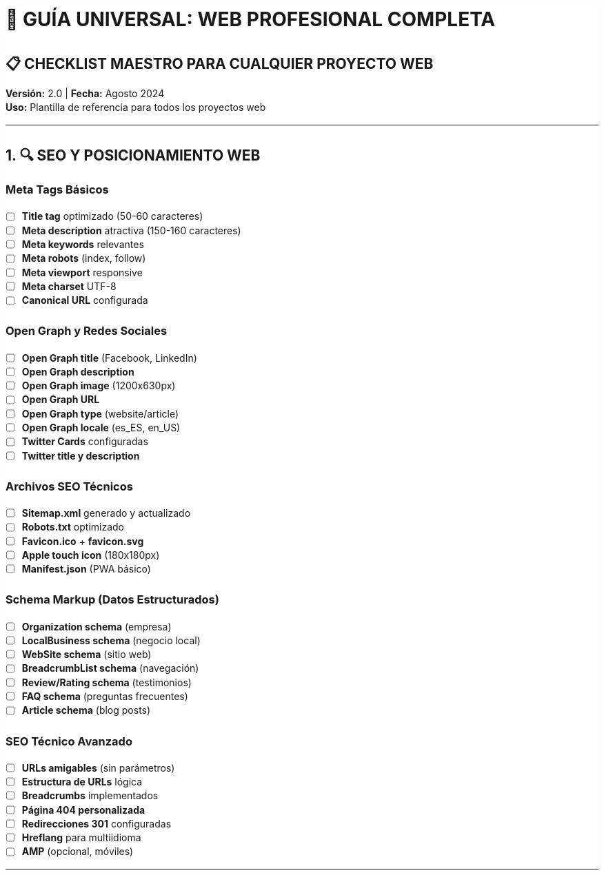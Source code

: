 # 🌟 GUÍA UNIVERSAL: WEB PROFESIONAL COMPLETA

## 📋 CHECKLIST MAESTRO PARA CUALQUIER PROYECTO WEB
**Versión:** 2.0 | **Fecha:** Agosto 2024  
**Uso:** Plantilla de referencia para todos los proyectos web

---

## 1. 🔍 SEO Y POSICIONAMIENTO WEB

### Meta Tags Básicos
- [ ] **Title tag** optimizado (50-60 caracteres)
- [ ] **Meta description** atractiva (150-160 caracteres)
- [ ] **Meta keywords** relevantes
- [ ] **Meta robots** (index, follow)
- [ ] **Meta viewport** responsive
- [ ] **Meta charset** UTF-8
- [ ] **Canonical URL** configurada

### Open Graph y Redes Sociales
- [ ] **Open Graph title** (Facebook, LinkedIn)
- [ ] **Open Graph description**
- [ ] **Open Graph image** (1200x630px)
- [ ] **Open Graph URL**
- [ ] **Open Graph type** (website/article)
- [ ] **Open Graph locale** (es_ES, en_US)
- [ ] **Twitter Cards** configuradas
- [ ] **Twitter title y description**

### Archivos SEO Técnicos
- [ ] **Sitemap.xml** generado y actualizado
- [ ] **Robots.txt** optimizado
- [ ] **Favicon.ico** + **favicon.svg**
- [ ] **Apple touch icon** (180x180px)
- [ ] **Manifest.json** (PWA básico)

### Schema Markup (Datos Estructurados)
- [ ] **Organization schema** (empresa)
- [ ] **LocalBusiness schema** (negocio local)
- [ ] **WebSite schema** (sitio web)
- [ ] **BreadcrumbList schema** (navegación)
- [ ] **Review/Rating schema** (testimonios)
- [ ] **FAQ schema** (preguntas frecuentes)
- [ ] **Article schema** (blog posts)

### SEO Técnico Avanzado
- [ ] **URLs amigables** (sin parámetros)
- [ ] **Estructura de URLs** lógica
- [ ] **Breadcrumbs** implementados
- [ ] **Página 404 personalizada**
- [ ] **Redirecciones 301** configuradas
- [ ] **Hreflang** para multiidioma
- [ ] **AMP** (opcional, móviles)

---